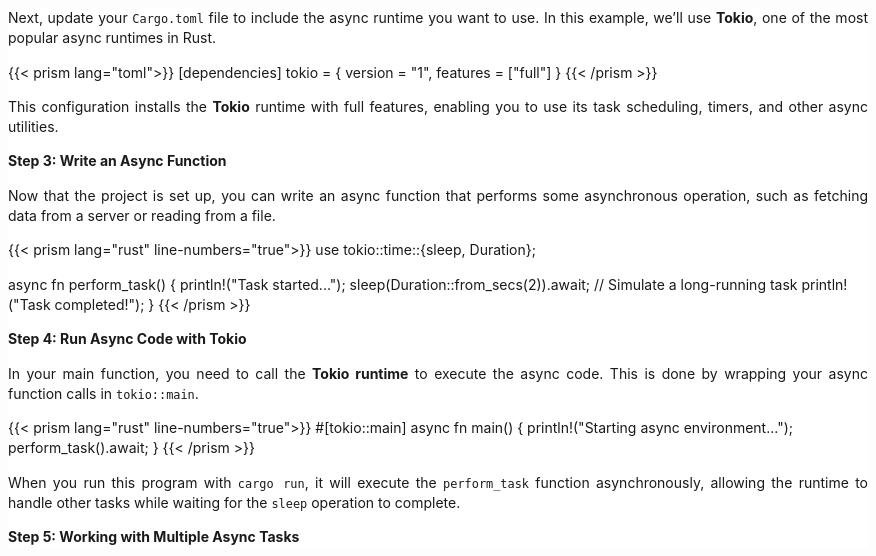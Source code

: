 <p style="text-align: justify;">
Next, update your <code>Cargo.toml</code> file to include the async runtime you want to use. In this example, we’ll use <strong>Tokio</strong>, one of the most popular async runtimes in Rust.
</p>

{{< prism lang="toml">}}
[dependencies]
tokio = { version = "1", features = ["full"] }
{{< /prism >}}
<p style="text-align: justify;">
This configuration installs the <strong>Tokio</strong> runtime with full features, enabling you to use its task scheduling, timers, and other async utilities.
</p>

<p style="text-align: justify;">
<strong>Step 3: Write an Async Function</strong>
</p>

<p style="text-align: justify;">
Now that the project is set up, you can write an async function that performs some asynchronous operation, such as fetching data from a server or reading from a file.
</p>

{{< prism lang="rust" line-numbers="true">}}
use tokio::time::{sleep, Duration};

async fn perform_task() {
    println!("Task started...");
    sleep(Duration::from_secs(2)).await; // Simulate a long-running task
    println!("Task completed!");
}
{{< /prism >}}
<p style="text-align: justify;">
<strong>Step 4: Run Async Code with Tokio</strong>
</p>

<p style="text-align: justify;">
In your main function, you need to call the <strong>Tokio runtime</strong> to execute the async code. This is done by wrapping your async function calls in <code>tokio::main</code>.
</p>

{{< prism lang="rust" line-numbers="true">}}
#[tokio::main]
async fn main() {
    println!("Starting async environment...");
    perform_task().await;
}
{{< /prism >}}
<p style="text-align: justify;">
When you run this program with <code>cargo run</code>, it will execute the <code>perform_task</code> function asynchronously, allowing the runtime to handle other tasks while waiting for the <code>sleep</code> operation to complete.
</p>

<p style="text-align: justify;">
<strong>Step 5: Working with Multiple Async Tasks</strong>
</p>
